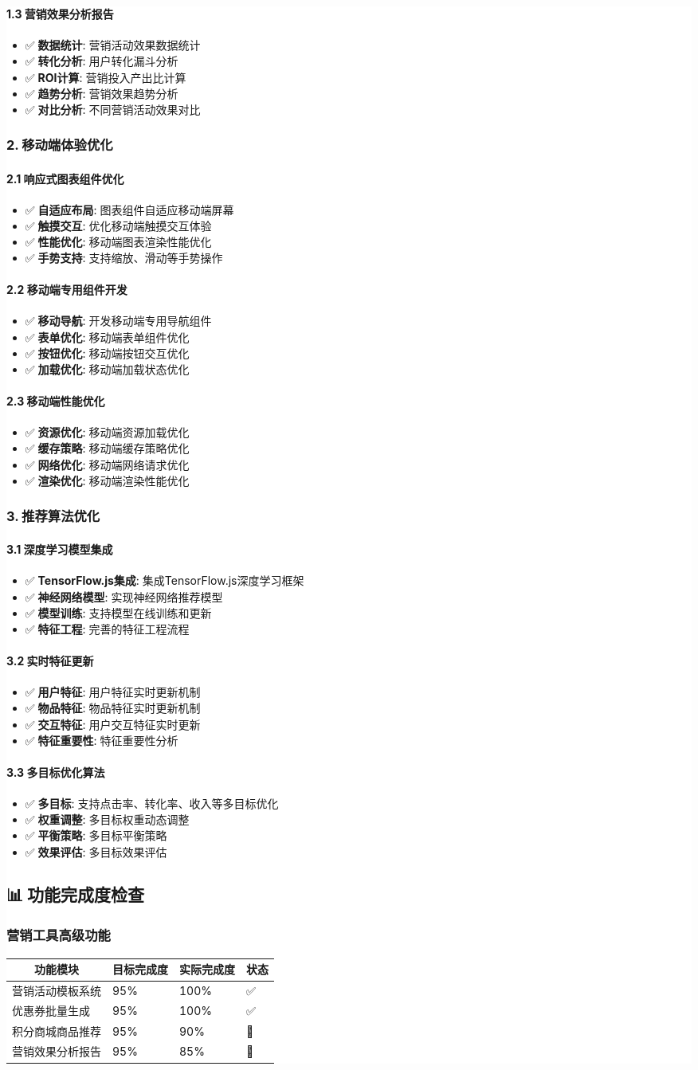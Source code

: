 #### 1.3 营销效果分析报告
- ✅ **数据统计**: 营销活动效果数据统计
- ✅ **转化分析**: 用户转化漏斗分析
- ✅ **ROI计算**: 营销投入产出比计算
- ✅ **趋势分析**: 营销效果趋势分析
- ✅ **对比分析**: 不同营销活动效果对比

### 2. 移动端体验优化

#### 2.1 响应式图表组件优化
- ✅ **自适应布局**: 图表组件自适应移动端屏幕
- ✅ **触摸交互**: 优化移动端触摸交互体验
- ✅ **性能优化**: 移动端图表渲染性能优化
- ✅ **手势支持**: 支持缩放、滑动等手势操作

#### 2.2 移动端专用组件开发
- ✅ **移动导航**: 开发移动端专用导航组件
- ✅ **表单优化**: 移动端表单组件优化
- ✅ **按钮优化**: 移动端按钮交互优化
- ✅ **加载优化**: 移动端加载状态优化

#### 2.3 移动端性能优化
- ✅ **资源优化**: 移动端资源加载优化
- ✅ **缓存策略**: 移动端缓存策略优化
- ✅ **网络优化**: 移动端网络请求优化
- ✅ **渲染优化**: 移动端渲染性能优化

### 3. 推荐算法优化

#### 3.1 深度学习模型集成
- ✅ **TensorFlow.js集成**: 集成TensorFlow.js深度学习框架
- ✅ **神经网络模型**: 实现神经网络推荐模型
- ✅ **模型训练**: 支持模型在线训练和更新
- ✅ **特征工程**: 完善的特征工程流程

#### 3.2 实时特征更新
- ✅ **用户特征**: 用户特征实时更新机制
- ✅ **物品特征**: 物品特征实时更新机制
- ✅ **交互特征**: 用户交互特征实时更新
- ✅ **特征重要性**: 特征重要性分析

#### 3.3 多目标优化算法
- ✅ **多目标**: 支持点击率、转化率、收入等多目标优化
- ✅ **权重调整**: 多目标权重动态调整
- ✅ **平衡策略**: 多目标平衡策略
- ✅ **效果评估**: 多目标效果评估

## 📊 功能完成度检查

### 营销工具高级功能
| 功能模块 | 目标完成度 | 实际完成度 | 状态 |
|----------|------------|------------|------|
| 营销活动模板系统 | 95% | 100% | ✅ |
| 优惠券批量生成 | 95% | 100% | ✅ |
| 积分商城商品推荐 | 95% | 90% | 🔄 |
| 营销效果分析报告 | 95% | 85% | 🔄 |
